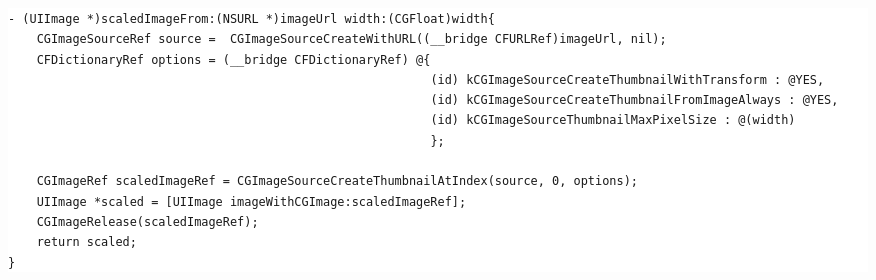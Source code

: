 ```
- (UIImage *)scaledImageFrom:(NSURL *)imageUrl width:(CGFloat)width{
    CGImageSourceRef source =  CGImageSourceCreateWithURL((__bridge CFURLRef)imageUrl, nil);
    CFDictionaryRef options = (__bridge CFDictionaryRef) @{
                                                           (id) kCGImageSourceCreateThumbnailWithTransform : @YES,
                                                           (id) kCGImageSourceCreateThumbnailFromImageAlways : @YES,
                                                           (id) kCGImageSourceThumbnailMaxPixelSize : @(width)
                                                           };
    
    CGImageRef scaledImageRef = CGImageSourceCreateThumbnailAtIndex(source, 0, options);
    UIImage *scaled = [UIImage imageWithCGImage:scaledImageRef];
    CGImageRelease(scaledImageRef);
    return scaled;
}
```


